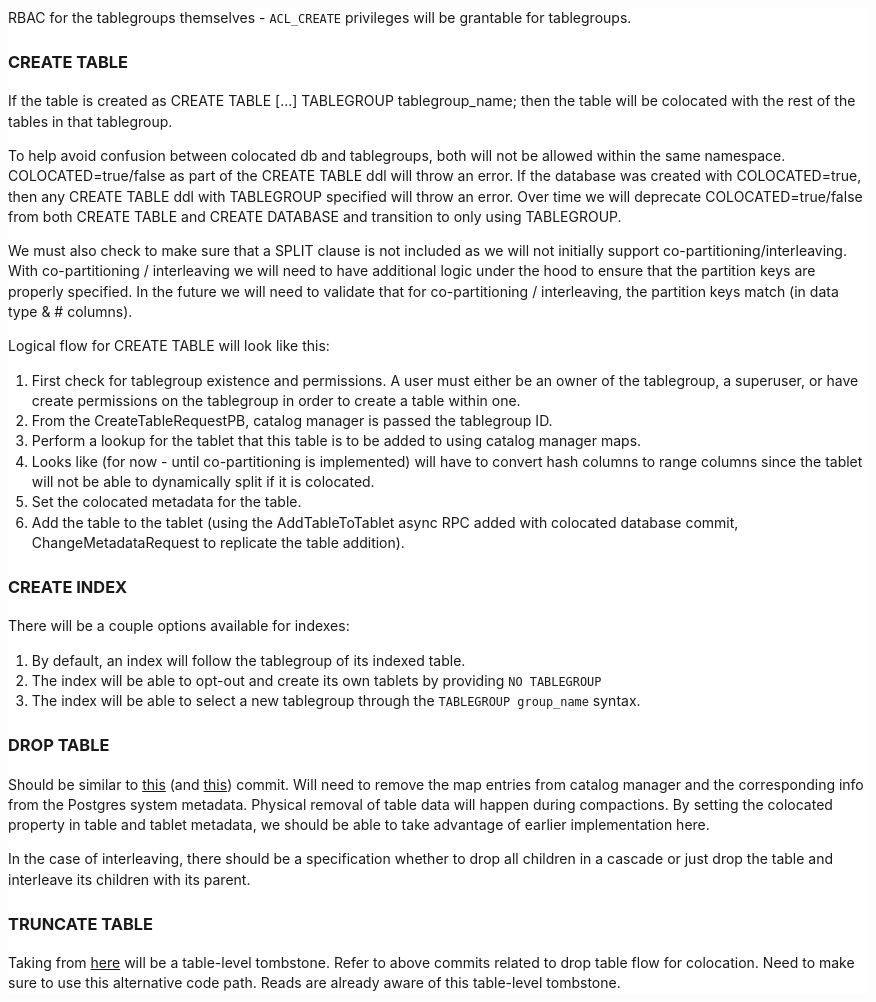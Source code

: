 RBAC for the tablegroups themselves - `ACL_CREATE` privileges will be grantable for tablegroups.

### CREATE TABLE
If the table is created as CREATE TABLE [...] TABLEGROUP tablegroup_name; then the table will be colocated with the rest of the tables in that tablegroup.

To help avoid confusion between colocated db and tablegroups, both will not be allowed within the same namespace. COLOCATED=true/false as part of the CREATE TABLE ddl will throw an error. If the database was created with COLOCATED=true, then any CREATE TABLE ddl with TABLEGROUP specified will throw an error. Over time we will deprecate COLOCATED=true/false from both CREATE TABLE and CREATE DATABASE and transition to only using TABLEGROUP.

We must also check to make sure that a SPLIT clause is not included as we will not initially support co-partitioning/interleaving. With co-partitioning / interleaving we will need to have additional logic under the hood to ensure that the partition keys are properly specified. In the future we will need to validate that for co-partitioning / interleaving, the partition keys match (in data type & # columns).

Logical flow for CREATE TABLE will look like this:

1. First check for tablegroup existence and permissions. A user must either be an owner of the tablegroup, a superuser, or have create permissions on the tablegroup in order to create a table within one.
2. From the CreateTableRequestPB, catalog manager is passed the tablegroup ID.
3. Perform a lookup for the tablet that this table is to be added to using catalog manager maps.
4. Looks like (for now - until co-partitioning is implemented) will have to convert hash columns to range columns since the tablet will not be able to dynamically split if it is colocated.
5. Set the colocated metadata for the table.
6. Add the table to the tablet (using the AddTableToTablet async RPC added with colocated database commit, ChangeMetadataRequest to replicate the table addition).

### CREATE INDEX
There will be a couple options available for indexes:
1. By default, an index will follow the tablegroup of its indexed table.
2. The index will be able to  opt-out and create its own tablets by providing `NO TABLEGROUP`
3. The index will be able to select a new tablegroup through the `TABLEGROUP group_name` syntax.

### DROP TABLE

Should be similar to [this](https://github.com/yugabyte/yugabyte-db/commit/306f53b38b4683f94d340bd6070793890a92df11) (and [this](https://github.com/yugabyte/yugabyte-db/commit/5a4826ab0531003ac49496c3bdec331490eb6c11)) commit. Will need to remove the map entries from catalog manager and the corresponding info from the Postgres system metadata. Physical removal of table data will happen during compactions.  By setting the colocated property in table and tablet metadata, we should be able to take advantage of earlier implementation here.

In the case of interleaving, there should be a specification whether to drop all children in a cascade or just drop the table and interleave its children with its parent.

### TRUNCATE TABLE

Taking from [here](https://github.com/yugabyte/yugabyte-db/blob/master/architecture/design/ysql-colocated-tables.md) will be a table-level tombstone. Refer to above commits related to drop table flow for colocation. Need to make sure to use this alternative code path. Reads are already aware of this table-level tombstone.
